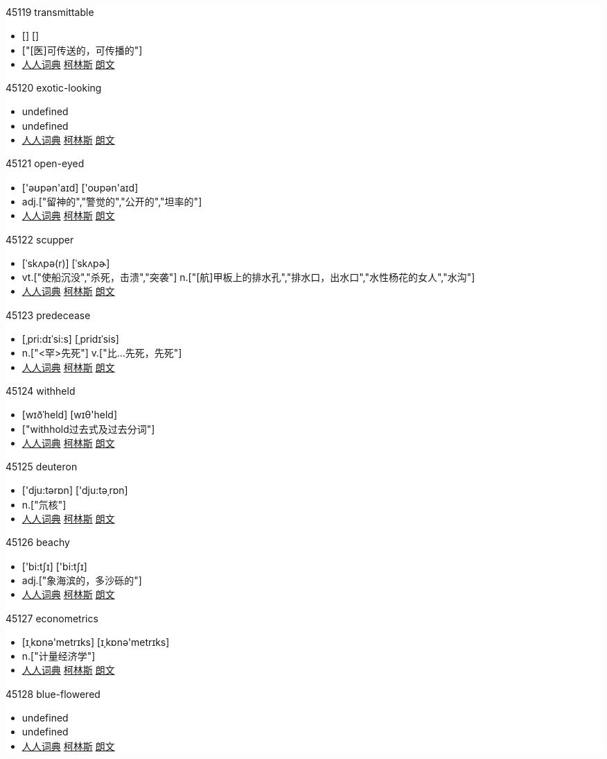 45119 transmittable 
- []  [] 
- ["[医]可传送的，可传播的"]   
- [人人词典](https://www.91dict.com/words?w=transmittable) [柯林斯](https://www.collinsdictionary.com/zh/dictionary/english/transmittable) [朗文](https://www.ldoceonline.com/dictionary/transmittable) 

45120 exotic-looking 
- undefined 
- undefined 
- [人人词典](https://www.91dict.com/words?w=exotic-looking) [柯林斯](https://www.collinsdictionary.com/zh/dictionary/english/exotic-looking) [朗文](https://www.ldoceonline.com/dictionary/exotic-looking) 

45121 open-eyed 
- ['əʊpən'aɪd]  ['oʊpən'aɪd] 
- adj.["留神的","警觉的","公开的","坦率的"]   
- [人人词典](https://www.91dict.com/words?w=open-eyed) [柯林斯](https://www.collinsdictionary.com/zh/dictionary/english/open-eyed) [朗文](https://www.ldoceonline.com/dictionary/open-eyed) 

45122 scupper 
- [ˈskʌpə(r)]  [ˈskʌpɚ] 
- vt.["使船沉没","杀死，击溃","突袭"]  n.["[航]甲板上的排水孔","排水口，出水口","水性杨花的女人","水沟"]   
- [人人词典](https://www.91dict.com/words?w=scupper) [柯林斯](https://www.collinsdictionary.com/zh/dictionary/english/scupper) [朗文](https://www.ldoceonline.com/dictionary/scupper) 

45123 predecease 
- [ˌpri:dɪˈsi:s]  [ˌpridɪˈsis] 
- n.["<罕>先死"]  v.["比…先死，先死"]   
- [人人词典](https://www.91dict.com/words?w=predecease) [柯林斯](https://www.collinsdictionary.com/zh/dictionary/english/predecease) [朗文](https://www.ldoceonline.com/dictionary/predecease) 

45124 withheld 
- [wɪðˈheld]  [wɪθ'held] 
- ["withhold过去式及过去分词"]   
- [人人词典](https://www.91dict.com/words?w=withheld) [柯林斯](https://www.collinsdictionary.com/zh/dictionary/english/withheld) [朗文](https://www.ldoceonline.com/dictionary/withheld) 

45125 deuteron 
- ['dju:tərɒn]  ['dju:təˌrɒn] 
- n.["氘核"]   
- [人人词典](https://www.91dict.com/words?w=deuteron) [柯林斯](https://www.collinsdictionary.com/zh/dictionary/english/deuteron) [朗文](https://www.ldoceonline.com/dictionary/deuteron) 

45126 beachy 
- ['bi:tʃɪ]  ['bi:tʃɪ] 
- adj.["象海滨的，多沙砾的"]   
- [人人词典](https://www.91dict.com/words?w=beachy) [柯林斯](https://www.collinsdictionary.com/zh/dictionary/english/beachy) [朗文](https://www.ldoceonline.com/dictionary/beachy) 

45127 econometrics 
- [ɪˌkɒnə'metrɪks]  [ɪˌkɒnə'metrɪks] 
- n.["计量经济学"]   
- [人人词典](https://www.91dict.com/words?w=econometrics) [柯林斯](https://www.collinsdictionary.com/zh/dictionary/english/econometrics) [朗文](https://www.ldoceonline.com/dictionary/econometrics) 

45128 blue-flowered 
- undefined 
- undefined 
- [人人词典](https://www.91dict.com/words?w=blue-flowered) [柯林斯](https://www.collinsdictionary.com/zh/dictionary/english/blue-flowered) [朗文](https://www.ldoceonline.com/dictionary/blue-flowered) 
